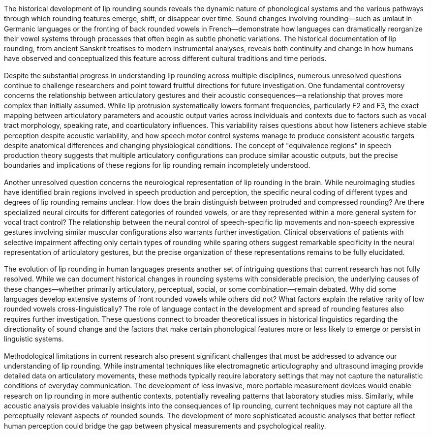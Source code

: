 The historical development of lip rounding sounds reveals the dynamic nature of phonological systems and the various pathways through which rounding features emerge, shift, or disappear over time. Sound changes involving rounding—such as umlaut in Germanic languages or the fronting of back rounded vowels in French—demonstrate how languages can dramatically reorganize their vowel systems through processes that often begin as subtle phonetic variations. The historical documentation of lip rounding, from ancient Sanskrit treatises to modern instrumental analyses, reveals both continuity and change in how humans have observed and conceptualized this feature across different cultural traditions and time periods.

Despite the substantial progress in understanding lip rounding across multiple disciplines, numerous unresolved questions continue to challenge researchers and point toward fruitful directions for future investigation. One fundamental controversy concerns the relationship between articulatory gestures and their acoustic consequences—a relationship that proves more complex than initially assumed. While lip protrusion systematically lowers formant frequencies, particularly F2 and F3, the exact mapping between articulatory parameters and acoustic output varies across individuals and contexts due to factors such as vocal tract morphology, speaking rate, and coarticulatory influences. This variability raises questions about how listeners achieve stable perception despite acoustic variability, and how speech motor control systems manage to produce consistent acoustic targets despite anatomical differences and changing physiological conditions. The concept of "equivalence regions" in speech production theory suggests that multiple articulatory configurations can produce similar acoustic outputs, but the precise boundaries and implications of these regions for lip rounding remain incompletely understood.

Another unresolved question concerns the neurological representation of lip rounding in the brain. While neuroimaging studies have identified brain regions involved in speech production and perception, the specific neural coding of different types and degrees of lip rounding remains unclear. How does the brain distinguish between protruded and compressed rounding? Are there specialized neural circuits for different categories of rounded vowels, or are they represented within a more general system for vocal tract control? The relationship between the neural control of speech-specific lip movements and non-speech expressive gestures involving similar muscular configurations also warrants further investigation. Clinical observations of patients with selective impairment affecting only certain types of rounding while sparing others suggest remarkable specificity in the neural representation of articulatory gestures, but the precise organization of these representations remains to be fully elucidated.

The evolution of lip rounding in human languages presents another set of intriguing questions that current research has not fully resolved. While we can document historical changes in rounding systems with considerable precision, the underlying causes of these changes—whether primarily articulatory, perceptual, social, or some combination—remain debated. Why did some languages develop extensive systems of front rounded vowels while others did not? What factors explain the relative rarity of low rounded vowels cross-linguistically? The role of language contact in the development and spread of rounding features also requires further investigation. These questions connect to broader theoretical issues in historical linguistics regarding the directionality of sound change and the factors that make certain phonological features more or less likely to emerge or persist in linguistic systems.

Methodological limitations in current research also present significant challenges that must be addressed to advance our understanding of lip rounding. While instrumental techniques like electromagnetic articulography and ultrasound imaging provide detailed data on articulatory movements, these methods typically require laboratory settings that may not capture the naturalistic conditions of everyday communication. The development of less invasive, more portable measurement devices would enable research on lip rounding in more authentic contexts, potentially revealing patterns that laboratory studies miss. Similarly, while acoustic analysis provides valuable insights into the consequences of lip rounding, current techniques may not capture all the perceptually relevant aspects of rounded sounds. The development of more sophisticated acoustic analyses that better reflect human perception could bridge the gap between physical measurements and psychological reality.
